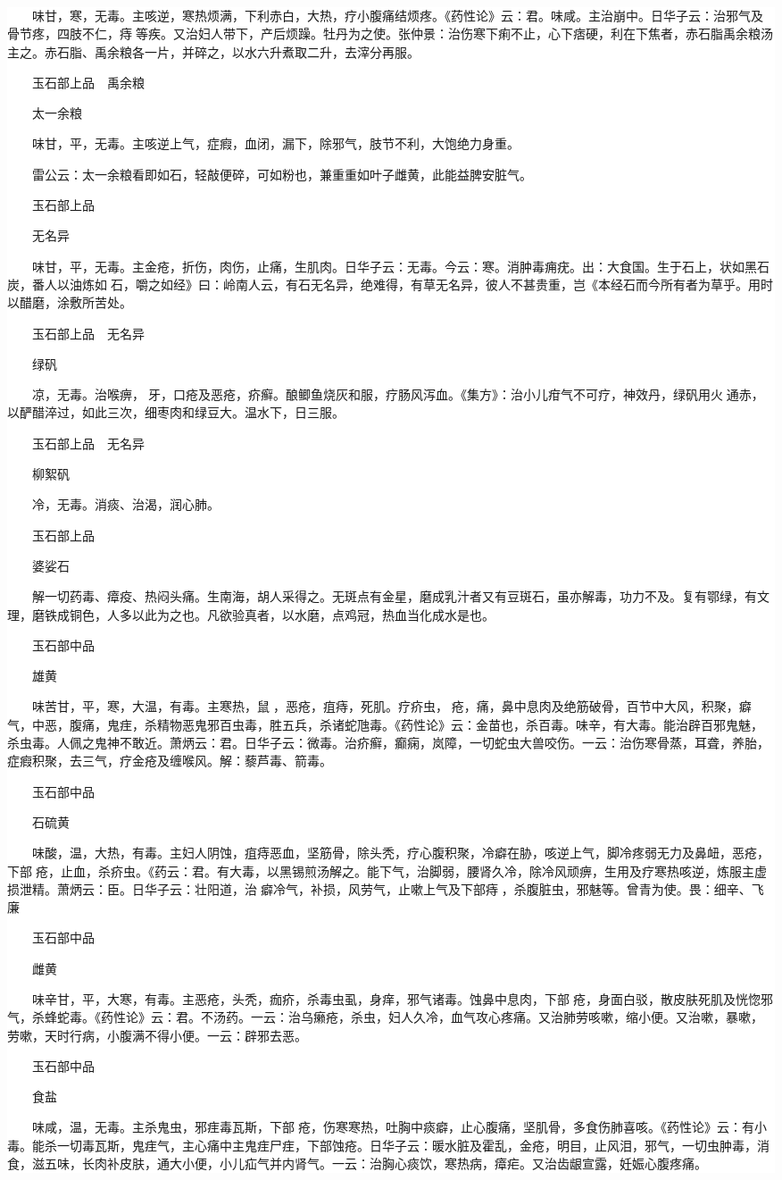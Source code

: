
　　味甘，寒，无毒。主咳逆，寒热烦满，下利赤白，大热，疗小腹痛结烦疼。《药性论》云：君。味咸。主治崩中。日华子云：治邪气及骨节疼，四肢不仁，痔 等疾。又治妇人带下，产后烦躁。牡丹为之使。张仲景：治伤寒下痢不止，心下痞硬，利在下焦者，赤石脂禹余粮汤主之。赤石脂、禹余粮各一片，并碎之，以水六升煮取二升，去滓分再服。

　　玉石部上品　禹余粮

　　太一余粮

　　味甘，平，无毒。主咳逆上气，症瘕，血闭，漏下，除邪气，肢节不利，大饱绝力身重。

　　雷公云：太一余粮看即如石，轻敲便碎，可如粉也，兼重重如叶子雌黄，此能益脾安脏气。

　　玉石部上品

　　无名异

　　味甘，平，无毒。主金疮，折伤，肉伤，止痛，生肌肉。日华子云：无毒。今云：寒。消肿毒痈疣。出：大食国。生于石上，状如黑石炭，番人以油炼如 石，嚼之如经》曰：岭南人云，有石无名异，绝难得，有草无名异，彼人不甚贵重，岂《本经石而今所有者为草乎。用时以醋磨，涂敷所苦处。

　　玉石部上品　无名异

　　绿矾

　　凉，无毒。治喉痹， 牙，口疮及恶疮，疥癣。酿鲫鱼烧灰和服，疗肠风泻血。《集方》：治小儿疳气不可疗，神效丹，绿矾用火 通赤，以酽醋淬过，如此三次，细枣肉和绿豆大。温水下，日三服。

　　玉石部上品　无名异

　　柳絮矾

　　冷，无毒。消痰、治渴，润心肺。

　　玉石部上品

　　婆娑石

　　解一切药毒、瘴疫、热闷头痛。生南海，胡人采得之。无斑点有金星，磨成乳汁者又有豆斑石，虽亦解毒，功力不及。复有鄂绿，有文理，磨铁成铜色，人多以此为之也。凡欲验真者，以水磨，点鸡冠，热血当化成水是也。

　　玉石部中品

　　雄黄

　　味苦甘，平，寒，大温，有毒。主寒热，鼠 ，恶疮，疽痔，死肌。疗疥虫， 疮，痛，鼻中息肉及绝筋破骨，百节中大风，积聚，癖气，中恶，腹痛，鬼疰，杀精物恶鬼邪百虫毒，胜五兵，杀诸蛇虺毒。《药性论》云：金苗也，杀百毒。味辛，有大毒。能治辟百邪鬼魅，杀虫毒。人佩之鬼神不敢近。萧炳云：君。日华子云：微毒。治疥癣，癫痫，岚障，一切蛇虫大兽咬伤。一云：治伤寒骨蒸，耳聋，养胎，症瘕积聚，去三气，疗金疮及缠喉风。解：藜芦毒、箭毒。

　　玉石部中品

　　石硫黄

　　味酸，温，大热，有毒。主妇人阴蚀，疽痔恶血，坚筋骨，除头秃，疗心腹积聚，冷癖在胁，咳逆上气，脚冷疼弱无力及鼻衄，恶疮，下部 疮，止血，杀疥虫。《药云：君。有大毒，以黑锡煎汤解之。能下气，治脚弱，腰肾久冷，除冷风顽痹，生用及疗寒热咳逆，炼服主虚损泄精。萧炳云：臣。日华子云：壮阳道，治 癖冷气，补损，风劳气，止嗽上气及下部痔 ，杀腹脏虫，邪魅等。曾青为使。畏：细辛、飞廉

　　玉石部中品

　　雌黄

　　味辛甘，平，大寒，有毒。主恶疮，头秃，痂疥，杀毒虫虱，身痒，邪气诸毒。蚀鼻中息肉，下部 疮，身面白驳，散皮肤死肌及恍惚邪气，杀蜂蛇毒。《药性论》云：君。不汤药。一云：治乌癞疮，杀虫，妇人久冷，血气攻心疼痛。又治肺劳咳嗽，缩小便。又治嗽，暴嗽，劳嗽，天时行病，小腹满不得小便。一云：辟邪去恶。

　　玉石部中品

　　食盐

　　味咸，温，无毒。主杀鬼虫，邪疰毒瓦斯，下部 疮，伤寒寒热，吐胸中痰癖，止心腹痛，坚肌骨，多食伤肺喜咳。《药性论》云：有小毒。能杀一切毒瓦斯，鬼疰气，主心痛中主鬼疰尸疰，下部蚀疮。日华子云：暖水脏及霍乱，金疮，明目，止风泪，邪气，一切虫肿毒，消食，滋五味，长肉补皮肤，通大小便，小儿疝气并内肾气。一云：治胸心痰饮，寒热病，瘴疟。又治齿龈宣露，妊娠心腹疼痛。
